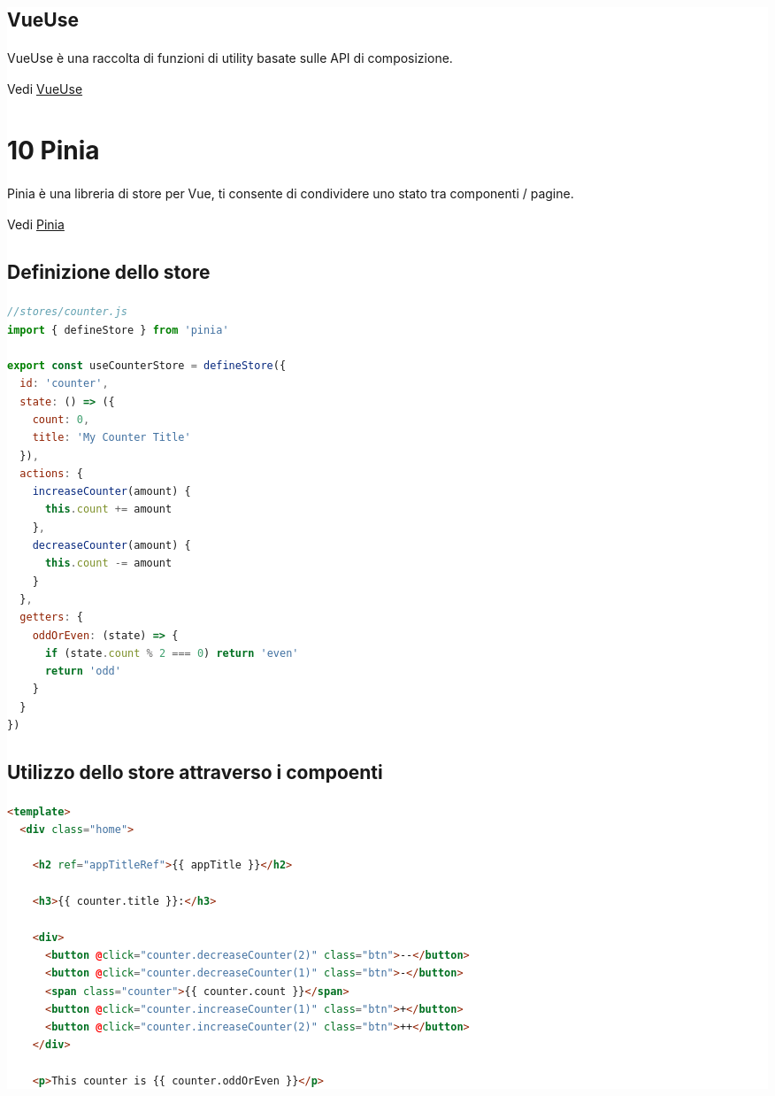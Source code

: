 ## VueUse

VueUse è una raccolta di funzioni di utility basate sulle API di composizione.

Vedi [VueUse](https://vueuse.org/guide/)


# 10 Pinia 

Pinia è una libreria di store per Vue, ti consente di condividere uno stato tra componenti / pagine.

Vedi [Pinia](https://pinia.vuejs.org/introduction.html)


## Definizione dello store

```js
//stores/counter.js
import { defineStore } from 'pinia'

export const useCounterStore = defineStore({
  id: 'counter',
  state: () => ({
    count: 0,
    title: 'My Counter Title'
  }),
  actions: {
    increaseCounter(amount) {
      this.count += amount
    },
    decreaseCounter(amount) {
      this.count -= amount
    }
  },
  getters: {
    oddOrEven: (state) => {
      if (state.count % 2 === 0) return 'even'
      return 'odd'
    }
  }
})
```

## Utilizzo dello store attraverso i compoenti

```html
<template>
  <div class="home">
    
    <h2 ref="appTitleRef">{{ appTitle }}</h2>

    <h3>{{ counter.title }}:</h3>

    <div>
      <button @click="counter.decreaseCounter(2)" class="btn">--</button>
      <button @click="counter.decreaseCounter(1)" class="btn">-</button>
      <span class="counter">{{ counter.count }}</span>
      <button @click="counter.increaseCounter(1)" class="btn">+</button>
      <button @click="counter.increaseCounter(2)" class="btn">++</button>
    </div>

    <p>This counter is {{ counter.oddOrEven }}</p>

```